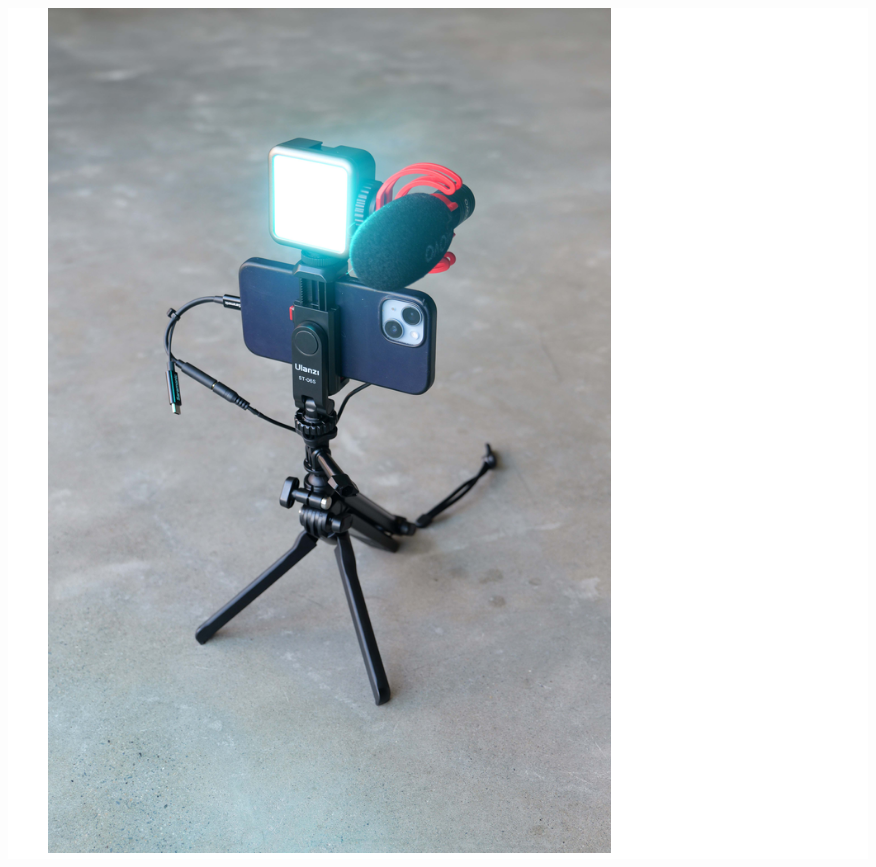  

<figure><img src="../.gitbook/assets/Light on Tripod.jpg" alt="" width="563"><figcaption></figcaption></figure>
